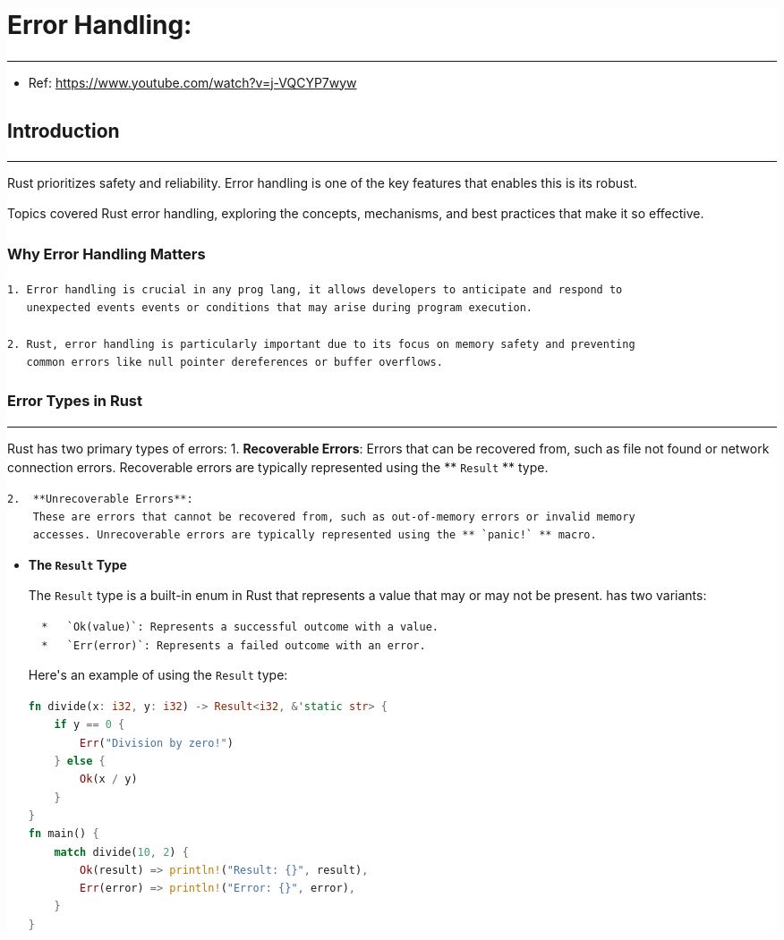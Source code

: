 # Error Handling: 

---
- Ref:  https://www.youtube.com/watch?v=j-VQCYP7wyw

## Introduction
---

Rust prioritizes safety and reliability. Error handling is one of the key features that enables this is its 
robust.

Topics covered Rust error handling, exploring the concepts, mechanisms, and best practices that make it so 
effective.


### Why Error Handling Matters
    
    1. Error handling is crucial in any prog lang, it allows developers to anticipate and respond to
       unexpected events events or conditions that may arise during program execution.
 
    2. Rust, error handling is particularly important due to its focus on memory safety and preventing
       common errors like null pointer dereferences or buffer overflows.

### Error Types in Rust
---

Rust has two primary types of errors:
    1.  **Recoverable Errors**: 
        Errors that can be recovered from, such as file not found or network connection errors. 
        Recoverable errors are typically represented using the ** `Result` ** type.
 
    2.  **Unrecoverable Errors**: 
        These are errors that cannot be recovered from, such as out-of-memory errors or invalid memory 
        accesses. Unrecoverable errors are typically represented using the ** `panic!` ** macro.


- **The `Result` Type**

    The `Result` type is a built-in enum in Rust that represents a value that may or may not be present. 
    has two variants:

        *   `Ok(value)`: Represents a successful outcome with a value.
        *   `Err(error)`: Represents a failed outcome with an error.

    
    Here's an example of using the `Result` type:

    ```rust
    fn divide(x: i32, y: i32) -> Result<i32, &'static str> {
        if y == 0 {
            Err("Division by zero!")
        } else {
            Ok(x / y)
        }
    }
    fn main() {
        match divide(10, 2) {
            Ok(result) => println!("Result: {}", result),
            Err(error) => println!("Error: {}", error),
        }
    }
    ```
